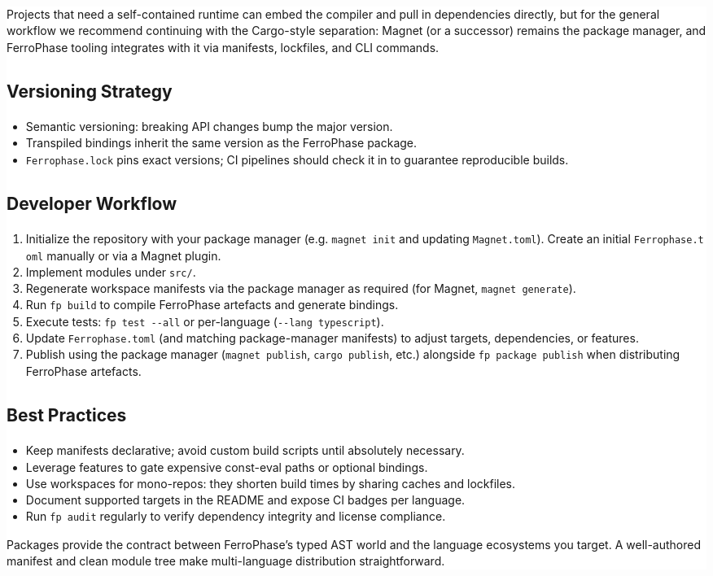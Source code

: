 Projects that need a self-contained runtime can embed the compiler and pull in
dependencies directly, but for the general workflow we recommend continuing with
the Cargo-style separation: Magnet (or a successor) remains the package manager,
and FerroPhase tooling integrates with it via manifests, lockfiles, and CLI
commands.

## Versioning Strategy

- Semantic versioning: breaking API changes bump the major version.
- Transpiled bindings inherit the same version as the FerroPhase package.
- `Ferrophase.lock` pins exact versions; CI pipelines should check it in to
  guarantee reproducible builds.

## Developer Workflow

1. Initialize the repository with your package manager (e.g. `magnet init` and
   updating `Magnet.toml`). Create an initial `Ferrophase.toml` manually or via a
   Magnet plugin.
2. Implement modules under `src/`.
3. Regenerate workspace manifests via the package manager as required (for
   Magnet, `magnet generate`).
4. Run `fp build` to compile FerroPhase artefacts and generate bindings.
5. Execute tests: `fp test --all` or per-language (`--lang typescript`).
6. Update `Ferrophase.toml` (and matching package-manager manifests) to adjust
   targets, dependencies, or features.
7. Publish using the package manager (`magnet publish`, `cargo publish`, etc.)
   alongside `fp package publish` when distributing FerroPhase artefacts.

## Best Practices

- Keep manifests declarative; avoid custom build scripts until absolutely
  necessary.
- Leverage features to gate expensive const-eval paths or optional bindings.
- Use workspaces for mono-repos: they shorten build times by sharing caches and
  lockfiles.
- Document supported targets in the README and expose CI badges per language.
- Run `fp audit` regularly to verify dependency integrity and license
  compliance.

Packages provide the contract between FerroPhase’s typed AST world and the
language ecosystems you target. A well-authored manifest and clean module tree
make multi-language distribution straightforward.
